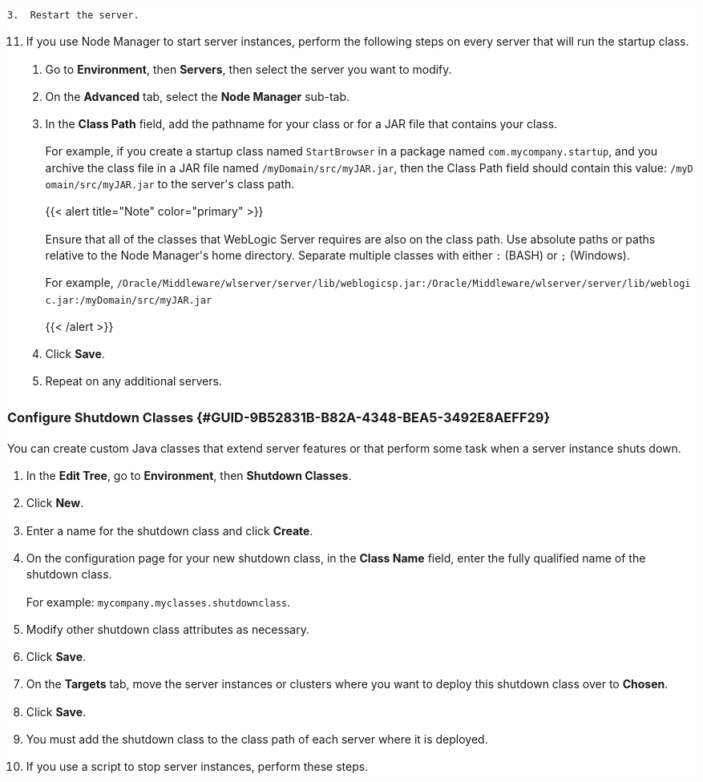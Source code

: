     3.  Restart the server.

11. If you use Node Manager to start server instances, perform the following steps on every server that will run the startup class.

    1.  Go to **Environment**, then **Servers**, then select the server you want to modify.

    2.  On the **Advanced** tab, select the **Node Manager** sub-tab.

    3.  In the **Class Path** field, add the pathname for your class or for a JAR file that contains your class.

        For example, if you create a startup class named <code>StartBrowser</code> in a package named <code>com.mycompany.startup</code>, and you archive the class file in a JAR file named <code>/myDomain/src/myJAR.jar</code>, then the Class Path field should contain this value: <code>/myDomain/src/myJAR.jar</code> to the server's class path.

        {{< alert title="Note" color="primary" >}}

        

        Ensure that all of the classes that WebLogic Server requires are also on the class path. Use absolute paths or paths relative to the Node Manager's home directory. Separate multiple classes with either <code>:</code> (BASH) or <code>;</code> (Windows).

        For example, <code>/Oracle/Middleware/wlserver/server/lib/weblogicsp.jar:/Oracle/Middleware/wlserver/server/lib/weblogic.jar:/myDomain/src/myJAR.jar</code>

        {{< /alert >}}


    4.  Click **Save**.

    5.  Repeat on any additional servers.


### Configure Shutdown Classes {#GUID-9B52831B-B82A-4348-BEA5-3492E8AEFF29}

You can create custom Java classes that extend server features or that perform some task when a server instance shuts down.

1.  In the **Edit Tree**, go to **Environment**, then **Shutdown Classes**.

2.  Click **New**.

3.  Enter a name for the shutdown class and click **Create**.

4.  On the configuration page for your new shutdown class, in the **Class Name** field, enter the fully qualified name of the shutdown class.

    For example: <code>mycompany.myclasses.shutdownclass</code>.

5.  Modify other shutdown class attributes as necessary.

6.  Click **Save**.

7.  On the **Targets** tab, move the server instances or clusters where you want to deploy this shutdown class over to **Chosen**.

8.  Click **Save**.

9.  You must add the shutdown class to the class path of each server where it is deployed.
10. If you use a script to stop server instances, perform these steps.
